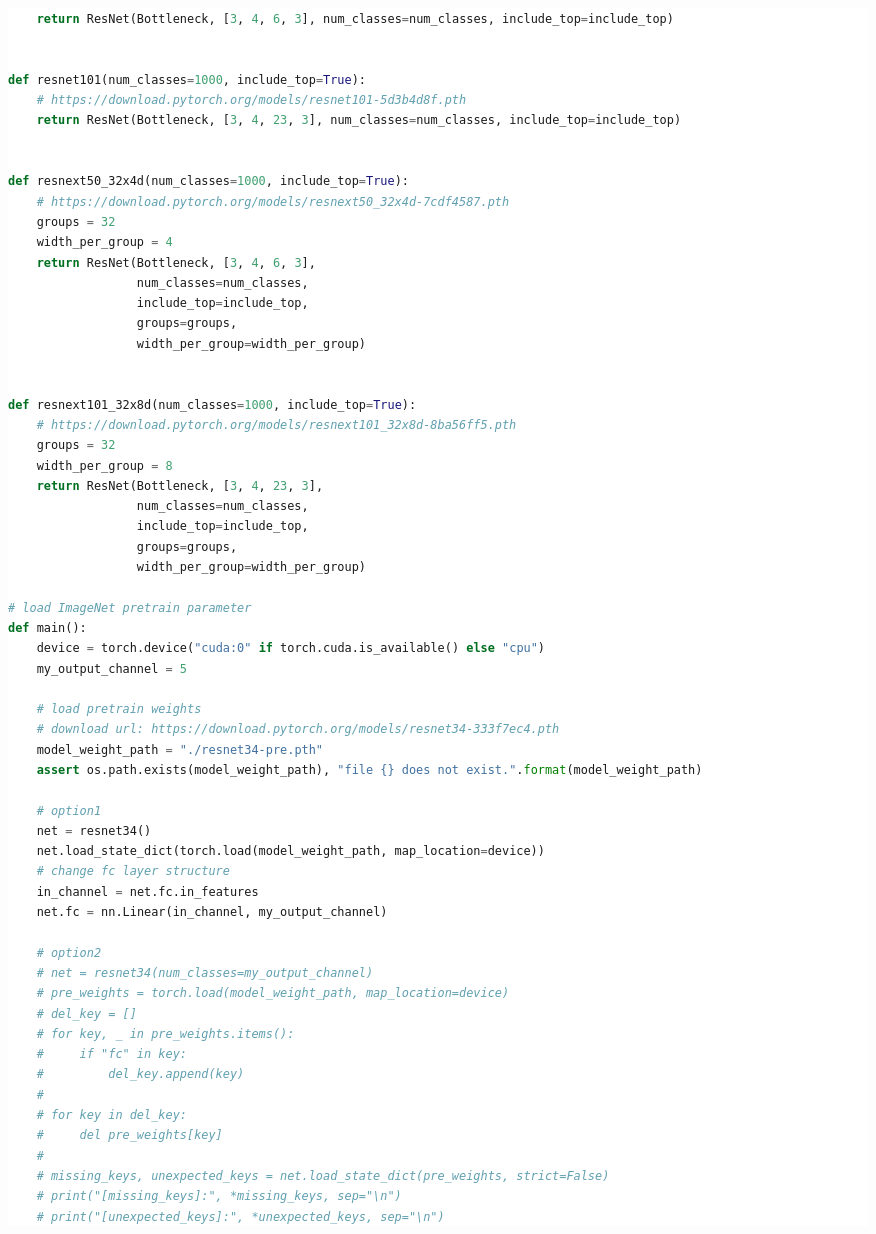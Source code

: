 ```python
    return ResNet(Bottleneck, [3, 4, 6, 3], num_classes=num_classes, include_top=include_top)


def resnet101(num_classes=1000, include_top=True):
    # https://download.pytorch.org/models/resnet101-5d3b4d8f.pth
    return ResNet(Bottleneck, [3, 4, 23, 3], num_classes=num_classes, include_top=include_top)


def resnext50_32x4d(num_classes=1000, include_top=True):
    # https://download.pytorch.org/models/resnext50_32x4d-7cdf4587.pth
    groups = 32
    width_per_group = 4
    return ResNet(Bottleneck, [3, 4, 6, 3],
                  num_classes=num_classes,
                  include_top=include_top,
                  groups=groups,
                  width_per_group=width_per_group)


def resnext101_32x8d(num_classes=1000, include_top=True):
    # https://download.pytorch.org/models/resnext101_32x8d-8ba56ff5.pth
    groups = 32
    width_per_group = 8
    return ResNet(Bottleneck, [3, 4, 23, 3],
                  num_classes=num_classes,
                  include_top=include_top,
                  groups=groups,
                  width_per_group=width_per_group)

# load ImageNet pretrain parameter
def main():
    device = torch.device("cuda:0" if torch.cuda.is_available() else "cpu")
    my_output_channel = 5

    # load pretrain weights
    # download url: https://download.pytorch.org/models/resnet34-333f7ec4.pth
    model_weight_path = "./resnet34-pre.pth"
    assert os.path.exists(model_weight_path), "file {} does not exist.".format(model_weight_path)

    # option1
    net = resnet34()
    net.load_state_dict(torch.load(model_weight_path, map_location=device))
    # change fc layer structure
    in_channel = net.fc.in_features
    net.fc = nn.Linear(in_channel, my_output_channel)

    # option2
    # net = resnet34(num_classes=my_output_channel)
    # pre_weights = torch.load(model_weight_path, map_location=device)
    # del_key = []
    # for key, _ in pre_weights.items():
    #     if "fc" in key:
    #         del_key.append(key)
    #
    # for key in del_key:
    #     del pre_weights[key]
    #
    # missing_keys, unexpected_keys = net.load_state_dict(pre_weights, strict=False)
    # print("[missing_keys]:", *missing_keys, sep="\n")
    # print("[unexpected_keys]:", *unexpected_keys, sep="\n")
```



